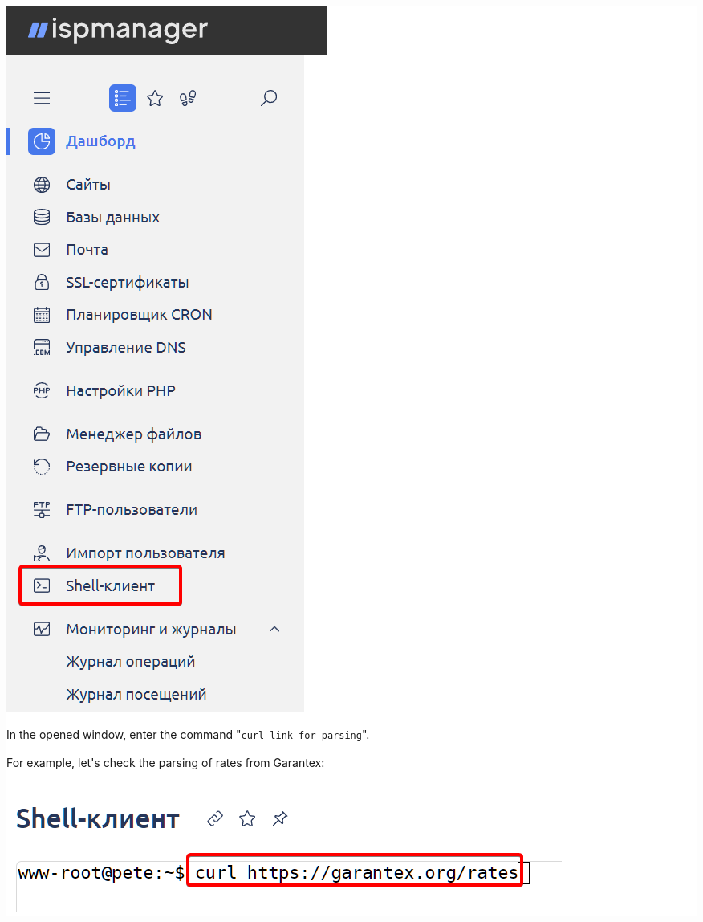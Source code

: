 <img src="../../../.gitbook/assets/image%20(668)_eng.png" alt="" data-size="original">

In the opened window, enter the command "`curl link for parsing`".

For example, let's check the parsing of rates from Garantex:

<img src="../../../.gitbook/assets/image%20(669)_eng.png" alt="" data-size="original">
